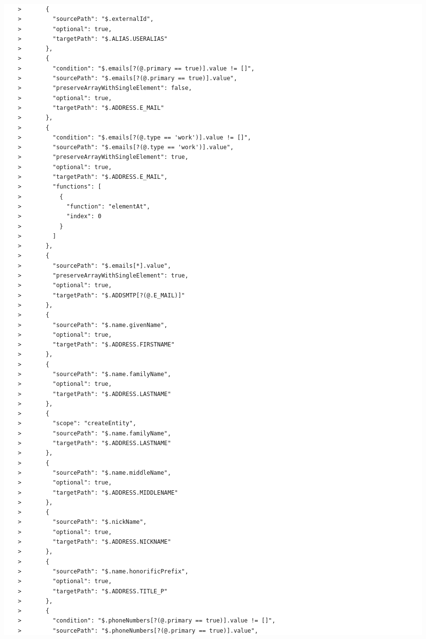         >       {
        >         "sourcePath": "$.externalId",
        >         "optional": true,
        >         "targetPath": "$.ALIAS.USERALIAS"
        >       },
        >       {
        >         "condition": "$.emails[?(@.primary == true)].value != []",
        >         "sourcePath": "$.emails[?(@.primary == true)].value",
        >         "preserveArrayWithSingleElement": false,
        >         "optional": true,
        >         "targetPath": "$.ADDRESS.E_MAIL"
        >       },
        >       {
        >         "condition": "$.emails[?(@.type == 'work')].value != []",
        >         "sourcePath": "$.emails[?(@.type == 'work')].value",
        >         "preserveArrayWithSingleElement": true,
        >         "optional": true,
        >         "targetPath": "$.ADDRESS.E_MAIL",
        >         "functions": [
        >           {
        >             "function": "elementAt",
        >             "index": 0
        >           }
        >         ]
        >       },
        >       {
        >         "sourcePath": "$.emails[*].value",
        >         "preserveArrayWithSingleElement": true,
        >         "optional": true,
        >         "targetPath": "$.ADDSMTP[?(@.E_MAIL)]"
        >       },
        >       {
        >         "sourcePath": "$.name.givenName",
        >         "optional": true,
        >         "targetPath": "$.ADDRESS.FIRSTNAME"
        >       },
        >       {
        >         "sourcePath": "$.name.familyName",
        >         "optional": true,
        >         "targetPath": "$.ADDRESS.LASTNAME"
        >       },
        >       {
        >         "scope": "createEntity",
        >         "sourcePath": "$.name.familyName",
        >         "targetPath": "$.ADDRESS.LASTNAME"
        >       },
        >       {
        >         "sourcePath": "$.name.middleName",
        >         "optional": true,
        >         "targetPath": "$.ADDRESS.MIDDLENAME"
        >       },
        >       {
        >         "sourcePath": "$.nickName",
        >         "optional": true,
        >         "targetPath": "$.ADDRESS.NICKNAME"
        >       },
        >       {
        >         "sourcePath": "$.name.honorificPrefix",
        >         "optional": true,
        >         "targetPath": "$.ADDRESS.TITLE_P"
        >       },
        >       {
        >         "condition": "$.phoneNumbers[?(@.primary == true)].value != []",
        >         "sourcePath": "$.phoneNumbers[?(@.primary == true)].value",